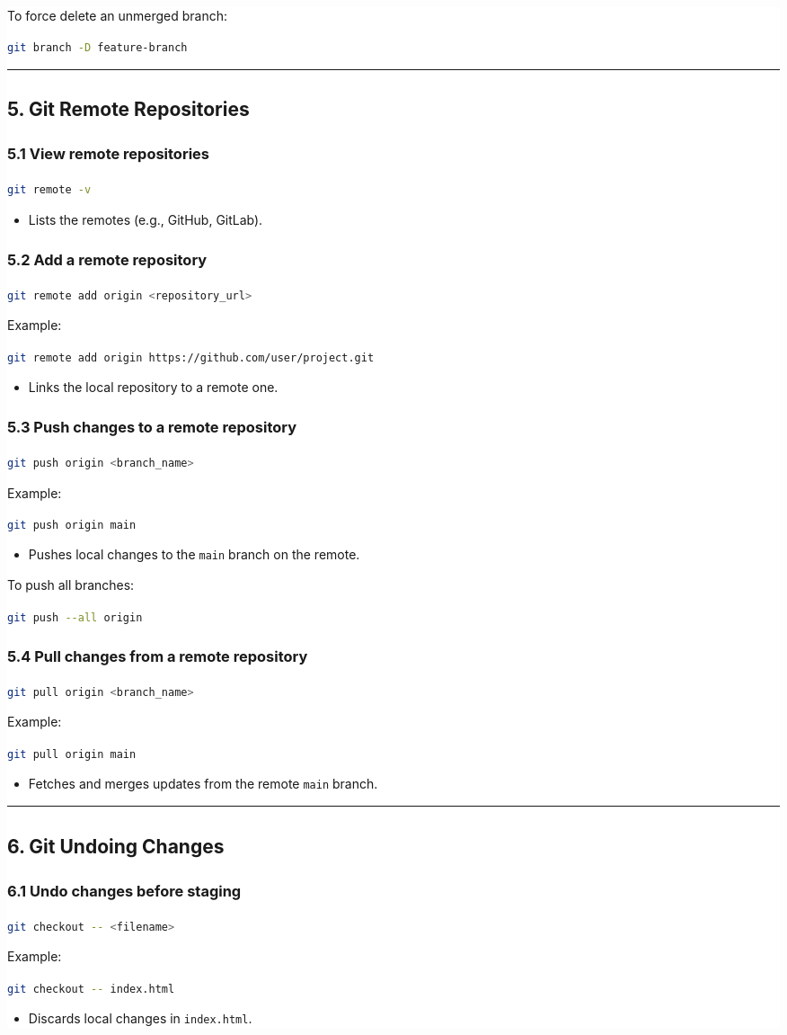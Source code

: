 To force delete an unmerged branch:
```sh
git branch -D feature-branch
```

---

## **5. Git Remote Repositories**
### **5.1 View remote repositories**
```sh
git remote -v
```
- Lists the remotes (e.g., GitHub, GitLab).

### **5.2 Add a remote repository**
```sh
git remote add origin <repository_url>
```
Example:
```sh
git remote add origin https://github.com/user/project.git
```
- Links the local repository to a remote one.

### **5.3 Push changes to a remote repository**
```sh
git push origin <branch_name>
```
Example:
```sh
git push origin main
```
- Pushes local changes to the `main` branch on the remote.

To push all branches:
```sh
git push --all origin
```

### **5.4 Pull changes from a remote repository**
```sh
git pull origin <branch_name>
```
Example:
```sh
git pull origin main
```
- Fetches and merges updates from the remote `main` branch.

---

## **6. Git Undoing Changes**
### **6.1 Undo changes before staging**
```sh
git checkout -- <filename>
```
Example:
```sh
git checkout -- index.html
```
- Discards local changes in `index.html`.

